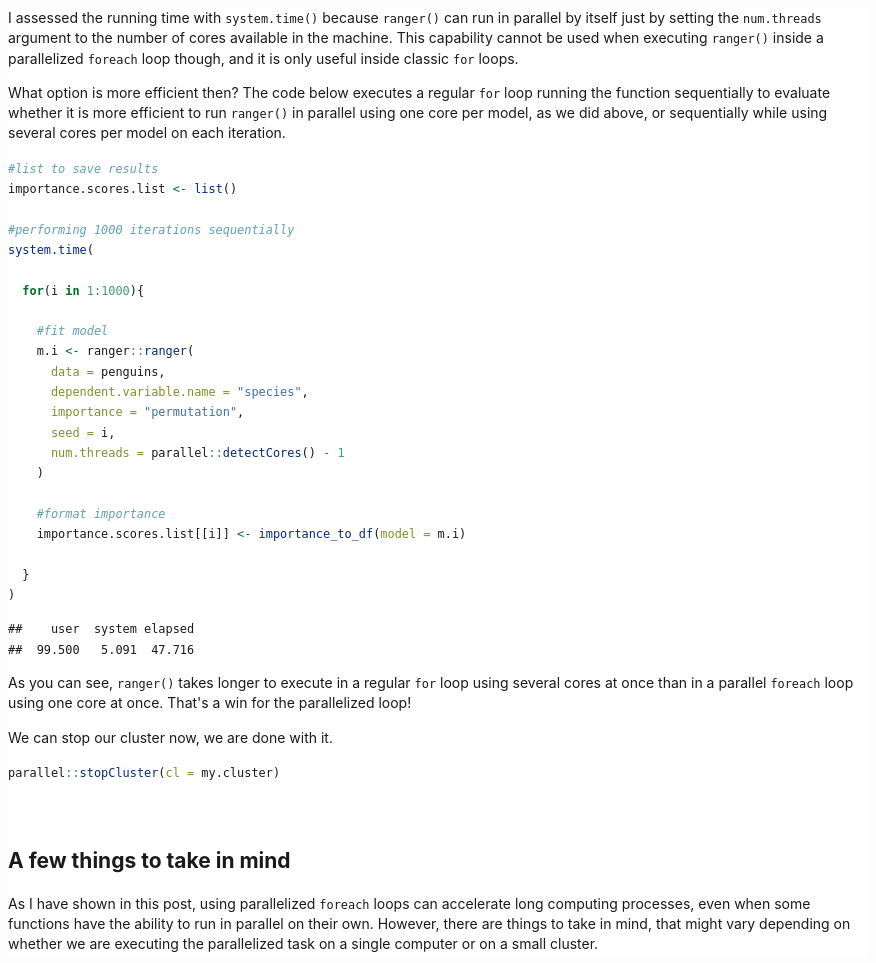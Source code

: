 I assessed the running time with `system.time()` because `ranger()` can run in parallel by itself just by setting the `num.threads` argument to the number of cores available in the machine. This capability cannot be used when executing `ranger()` inside a parallelized `foreach` loop though, and it is only useful inside classic `for` loops. 

What option is more efficient then? The code below executes a regular `for` loop running the function sequentially to evaluate whether it is more efficient to run `ranger()` in parallel using one core per model, as we did above, or sequentially while using several cores per model on each iteration.


``` r
#list to save results
importance.scores.list <- list()

#performing 1000 iterations sequentially
system.time(
  
  for(i in 1:1000){
    
    #fit model
    m.i <- ranger::ranger(
      data = penguins,
      dependent.variable.name = "species",
      importance = "permutation",
      seed = i,
      num.threads = parallel::detectCores() - 1
    )
    
    #format importance
    importance.scores.list[[i]] <- importance_to_df(model = m.i)
    
  }
)
```

```
##    user  system elapsed 
##  99.500   5.091  47.716
```

As you can see, `ranger()` takes longer to execute in a regular `for` loop using several cores at once than in a parallel `foreach` loop using one core at once. That's a win for the parallelized loop!

We can stop our cluster now, we are done with it.


``` r
parallel::stopCluster(cl = my.cluster)
```


&nbsp;

## A few things to take in mind

As I have shown in this post, using parallelized `foreach` loops can accelerate long computing processes, even when some functions have the ability to run in parallel on their own. However, there are things to take in mind, that might vary depending on whether we are executing the parallelized task on a single computer or on a small cluster.
